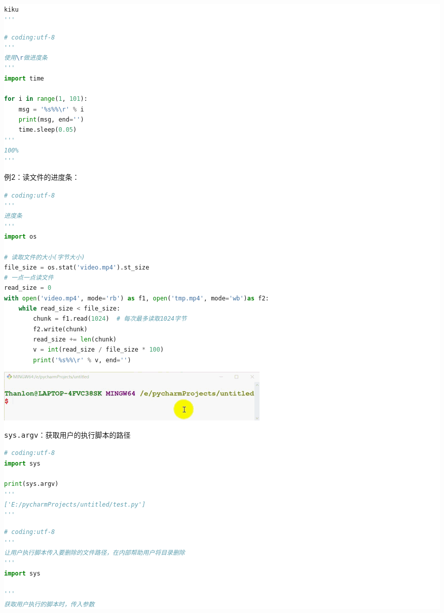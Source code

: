 ```python
kiku
'''
```
```python
# coding:utf-8
'''
使用\r做进度条
'''
import time

for i in range(1, 101):
    msg = '%s%%\r' % i
    print(msg, end='')
    time.sleep(0.05)
'''
100%
'''
```
例2：读文件的进度条：
```python
# coding:utf-8
'''
进度条
'''
import os

# 读取文件的大小(字节大小)
file_size = os.stat('video.mp4').st_size
# 一点一点读文件
read_size = 0
with open('video.mp4', mode='rb') as f1, open('tmp.mp4', mode='wb')as f2:
    while read_size < file_size:
        chunk = f1.read(1024)  # 每次最多读取1024字节
        f2.write(chunk)
        read_size += len(chunk)
        v = int(read_size / file_size * 100)
        print('%s%%\r' % v, end='')
```
![在这里插入图片描述](../img/module20200907.gif)

<kbd>sys.argv</kbd>：获取用户的执行脚本的路径
```python
# coding:utf-8
import sys

print(sys.argv)
'''
['E:/pycharmProjects/untitled/test.py']
'''
```
```python
# coding:utf-8
'''
让用户执行脚本传入要删除的文件路径，在内部帮助用户将目录删除
'''
import sys

'''
获取用户执行的脚本时，传入参数
```
